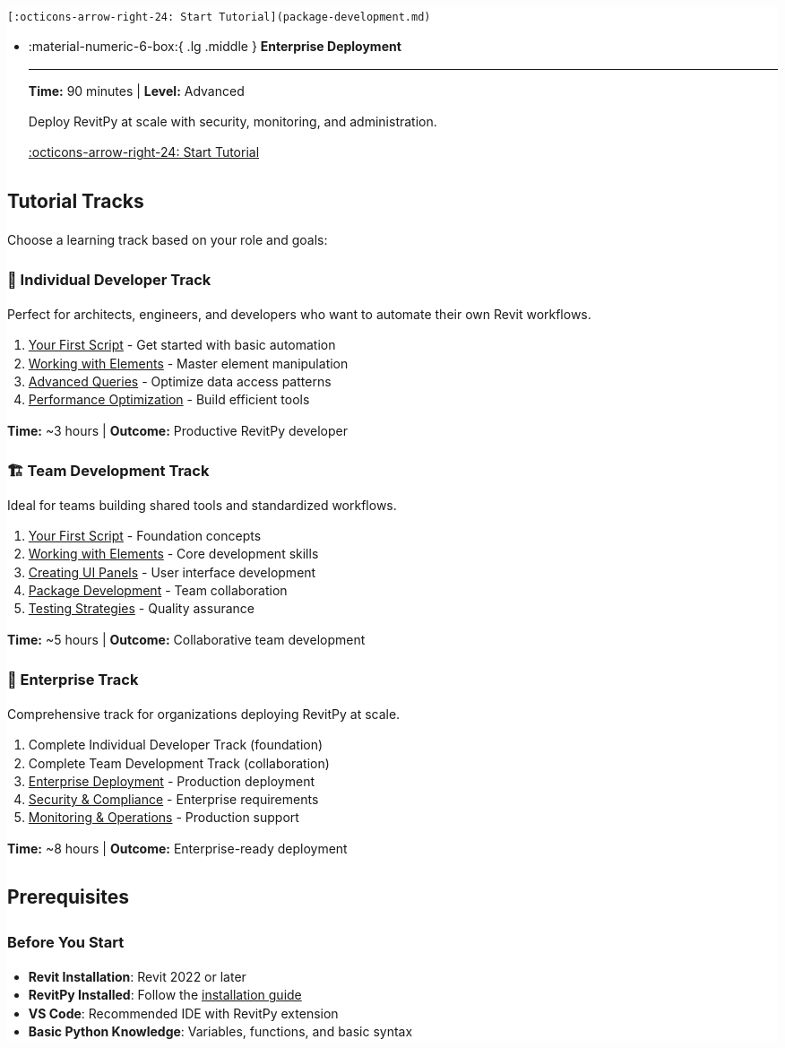     [:octicons-arrow-right-24: Start Tutorial](package-development.md)

-   :material-numeric-6-box:{ .lg .middle } __Enterprise Deployment__

    ---
    
    **Time:** 90 minutes | **Level:** Advanced
    
    Deploy RevitPy at scale with security, monitoring, and administration.

    [:octicons-arrow-right-24: Start Tutorial](enterprise-deployment.md)

</div>

## Tutorial Tracks

Choose a learning track based on your role and goals:

### 🎯 Individual Developer Track
Perfect for architects, engineers, and developers who want to automate their own Revit workflows.

1. [Your First Script](first-script.md) - Get started with basic automation
2. [Working with Elements](working-with-elements.md) - Master element manipulation
3. [Advanced Queries](advanced-queries.md) - Optimize data access patterns
4. [Performance Optimization](performance-optimization.md) - Build efficient tools

**Time:** ~3 hours | **Outcome:** Productive RevitPy developer

### 🏗️ Team Development Track
Ideal for teams building shared tools and standardized workflows.

1. [Your First Script](first-script.md) - Foundation concepts
2. [Working with Elements](working-with-elements.md) - Core development skills
3. [Creating UI Panels](ui-panels.md) - User interface development
4. [Package Development](package-development.md) - Team collaboration
5. [Testing Strategies](testing-strategies.md) - Quality assurance

**Time:** ~5 hours | **Outcome:** Collaborative team development

### 🏢 Enterprise Track
Comprehensive track for organizations deploying RevitPy at scale.

1. Complete Individual Developer Track (foundation)
2. Complete Team Development Track (collaboration)
3. [Enterprise Deployment](enterprise-deployment.md) - Production deployment
4. [Security & Compliance](security-compliance.md) - Enterprise requirements
5. [Monitoring & Operations](monitoring-operations.md) - Production support

**Time:** ~8 hours | **Outcome:** Enterprise-ready deployment

## Prerequisites

### Before You Start
- **Revit Installation**: Revit 2022 or later
- **RevitPy Installed**: Follow the [installation guide](../getting-started/installation.md)
- **VS Code**: Recommended IDE with RevitPy extension
- **Basic Python Knowledge**: Variables, functions, and basic syntax
